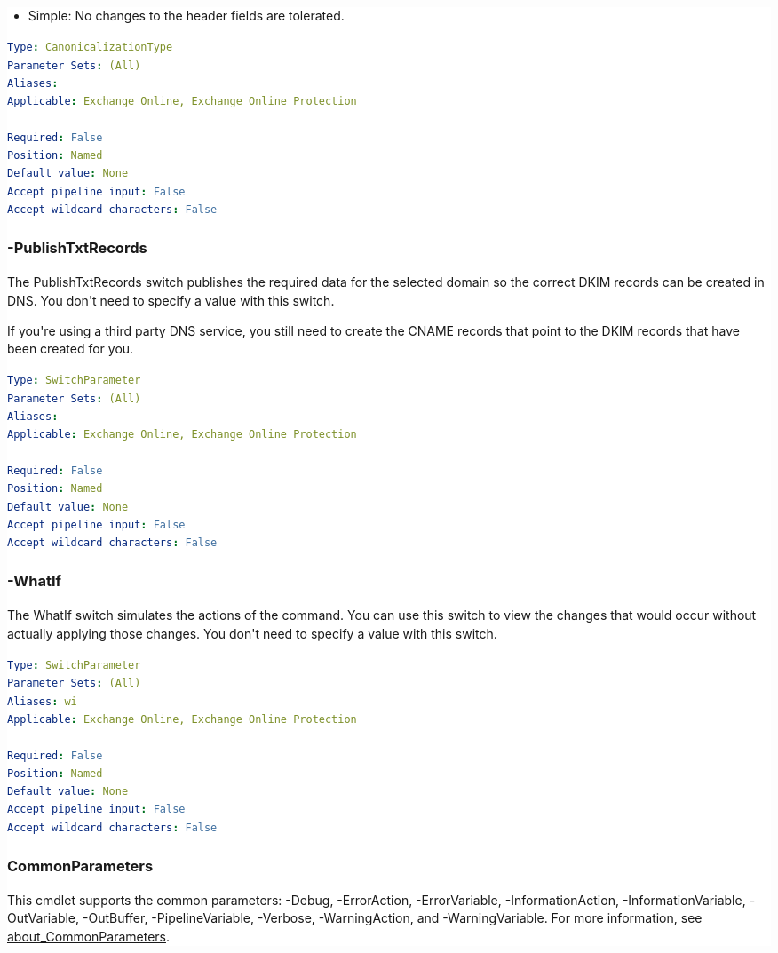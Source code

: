 - Simple: No changes to the header fields are tolerated.

```yaml
Type: CanonicalizationType
Parameter Sets: (All)
Aliases:
Applicable: Exchange Online, Exchange Online Protection

Required: False
Position: Named
Default value: None
Accept pipeline input: False
Accept wildcard characters: False
```

### -PublishTxtRecords
The PublishTxtRecords switch publishes the required data for the selected domain so the correct DKIM records can be created in DNS. You don't need to specify a value with this switch.

If you're using a third party DNS service, you still need to create the CNAME records that point to the DKIM records that have been created for you.

```yaml
Type: SwitchParameter
Parameter Sets: (All)
Aliases:
Applicable: Exchange Online, Exchange Online Protection

Required: False
Position: Named
Default value: None
Accept pipeline input: False
Accept wildcard characters: False
```

### -WhatIf
The WhatIf switch simulates the actions of the command. You can use this switch to view the changes that would occur without actually applying those changes. You don't need to specify a value with this switch.

```yaml
Type: SwitchParameter
Parameter Sets: (All)
Aliases: wi
Applicable: Exchange Online, Exchange Online Protection

Required: False
Position: Named
Default value: None
Accept pipeline input: False
Accept wildcard characters: False
```

### CommonParameters
This cmdlet supports the common parameters: -Debug, -ErrorAction, -ErrorVariable, -InformationAction, -InformationVariable, -OutVariable, -OutBuffer, -PipelineVariable, -Verbose, -WarningAction, and -WarningVariable. For more information, see [about_CommonParameters](https://go.microsoft.com/fwlink/p/?LinkID=113216).
